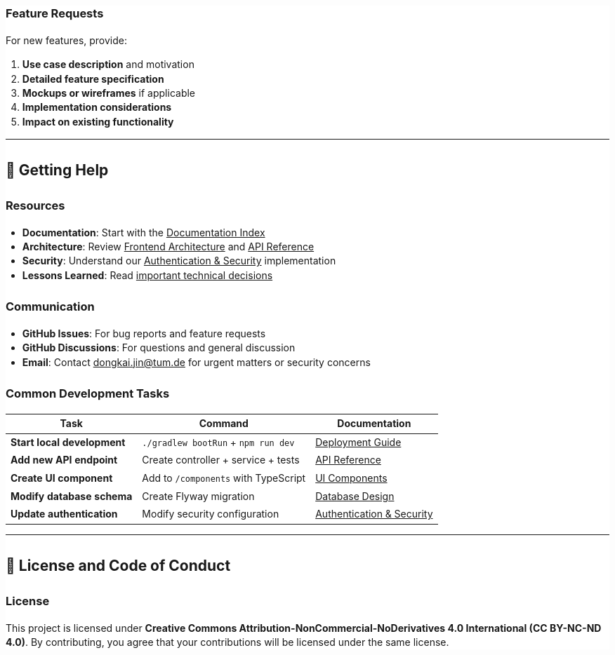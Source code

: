 ### Feature Requests

For new features, provide:

1. **Use case description** and motivation
2. **Detailed feature specification**
3. **Mockups or wireframes** if applicable
4. **Implementation considerations**
5. **Impact on existing functionality**

---

## 🤝 Getting Help

### Resources

- **Documentation**: Start with the [Documentation Index](./index.md)
- **Architecture**: Review [Frontend Architecture](./frontend-architecture.md) and [API Reference](./api.md)
- **Security**: Understand our [Authentication & Security](./auth.md) implementation
- **Lessons Learned**: Read [important technical decisions](./lessons-learned.md)

### Communication

- **GitHub Issues**: For bug reports and feature requests
- **GitHub Discussions**: For questions and general discussion
- **Email**: Contact dongkai.jin@tum.de for urgent matters or security concerns

### Common Development Tasks

| Task | Command | Documentation |
|------|---------|---------------|
| **Start local development** | `./gradlew bootRun` + `npm run dev` | [Deployment Guide](./deployment.md) |
| **Add new API endpoint** | Create controller + service + tests | [API Reference](./api.md) |
| **Create UI component** | Add to `/components` with TypeScript | [UI Components](./ui-components.md) |
| **Modify database schema** | Create Flyway migration | [Database Design](./database.md) |
| **Update authentication** | Modify security configuration | [Authentication & Security](./auth.md) |

---

## 📄 License and Code of Conduct

### License

This project is licensed under **Creative Commons Attribution-NonCommercial-NoDerivatives 4.0 International (CC BY-NC-ND 4.0)**. By contributing, you agree that your contributions will be licensed under the same license.
